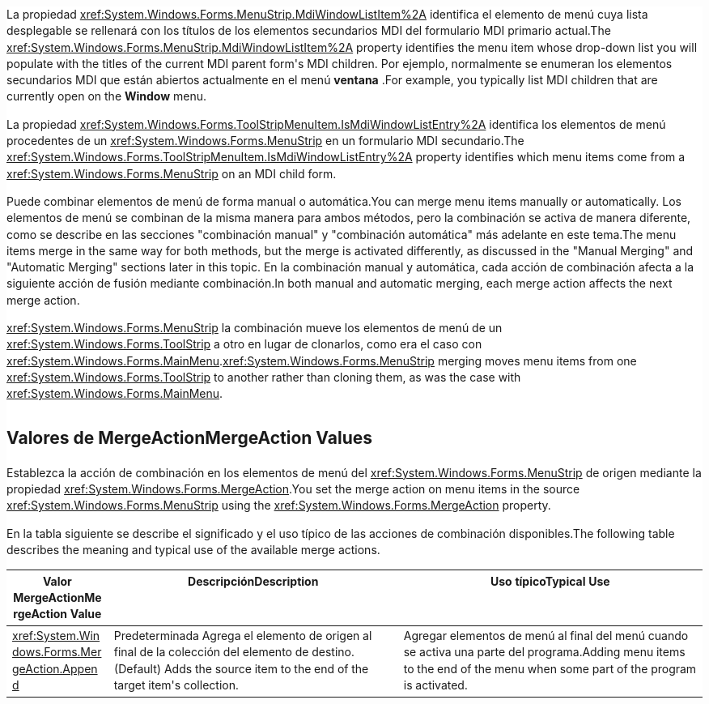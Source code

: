  <span data-ttu-id="a39af-109">La propiedad <xref:System.Windows.Forms.MenuStrip.MdiWindowListItem%2A> identifica el elemento de menú cuya lista desplegable se rellenará con los títulos de los elementos secundarios MDI del formulario MDI primario actual.</span><span class="sxs-lookup"><span data-stu-id="a39af-109">The <xref:System.Windows.Forms.MenuStrip.MdiWindowListItem%2A> property identifies the menu item whose drop-down list you will populate with the titles of the current MDI parent form's MDI children.</span></span> <span data-ttu-id="a39af-110">Por ejemplo, normalmente se enumeran los elementos secundarios MDI que están abiertos actualmente en el menú **ventana** .</span><span class="sxs-lookup"><span data-stu-id="a39af-110">For example, you typically list MDI children that are currently open on the **Window** menu.</span></span>  
  
 <span data-ttu-id="a39af-111">La propiedad <xref:System.Windows.Forms.ToolStripMenuItem.IsMdiWindowListEntry%2A> identifica los elementos de menú procedentes de un <xref:System.Windows.Forms.MenuStrip> en un formulario MDI secundario.</span><span class="sxs-lookup"><span data-stu-id="a39af-111">The <xref:System.Windows.Forms.ToolStripMenuItem.IsMdiWindowListEntry%2A> property identifies which menu items come from a <xref:System.Windows.Forms.MenuStrip> on an MDI child form.</span></span>  
  
 <span data-ttu-id="a39af-112">Puede combinar elementos de menú de forma manual o automática.</span><span class="sxs-lookup"><span data-stu-id="a39af-112">You can merge menu items manually or automatically.</span></span> <span data-ttu-id="a39af-113">Los elementos de menú se combinan de la misma manera para ambos métodos, pero la combinación se activa de manera diferente, como se describe en las secciones "combinación manual" y "combinación automática" más adelante en este tema.</span><span class="sxs-lookup"><span data-stu-id="a39af-113">The menu items merge in the same way for both methods, but the merge is activated differently, as discussed in the "Manual Merging" and "Automatic Merging" sections later in this topic.</span></span> <span data-ttu-id="a39af-114">En la combinación manual y automática, cada acción de combinación afecta a la siguiente acción de fusión mediante combinación.</span><span class="sxs-lookup"><span data-stu-id="a39af-114">In both manual and automatic merging, each merge action affects the next merge action.</span></span>  
  
 <span data-ttu-id="a39af-115"><xref:System.Windows.Forms.MenuStrip> la combinación mueve los elementos de menú de un <xref:System.Windows.Forms.ToolStrip> a otro en lugar de clonarlos, como era el caso con <xref:System.Windows.Forms.MainMenu>.</span><span class="sxs-lookup"><span data-stu-id="a39af-115"><xref:System.Windows.Forms.MenuStrip> merging moves menu items from one <xref:System.Windows.Forms.ToolStrip> to another rather than cloning them, as was the case with <xref:System.Windows.Forms.MainMenu>.</span></span>  
  
## <a name="mergeaction-values"></a><span data-ttu-id="a39af-116">Valores de MergeAction</span><span class="sxs-lookup"><span data-stu-id="a39af-116">MergeAction Values</span></span>  
 <span data-ttu-id="a39af-117">Establezca la acción de combinación en los elementos de menú del <xref:System.Windows.Forms.MenuStrip> de origen mediante la propiedad <xref:System.Windows.Forms.MergeAction>.</span><span class="sxs-lookup"><span data-stu-id="a39af-117">You set the merge action on menu items in the source <xref:System.Windows.Forms.MenuStrip> using the <xref:System.Windows.Forms.MergeAction> property.</span></span>  
  
 <span data-ttu-id="a39af-118">En la tabla siguiente se describe el significado y el uso típico de las acciones de combinación disponibles.</span><span class="sxs-lookup"><span data-stu-id="a39af-118">The following table describes the meaning and typical use of the available merge actions.</span></span>  
  
|<span data-ttu-id="a39af-119">Valor MergeAction</span><span class="sxs-lookup"><span data-stu-id="a39af-119">MergeAction Value</span></span>|<span data-ttu-id="a39af-120">Descripción</span><span class="sxs-lookup"><span data-stu-id="a39af-120">Description</span></span>|<span data-ttu-id="a39af-121">Uso típico</span><span class="sxs-lookup"><span data-stu-id="a39af-121">Typical Use</span></span>|  
|-----------------------|-----------------|-----------------|  
|<xref:System.Windows.Forms.MergeAction.Append>|<span data-ttu-id="a39af-122">Predeterminada Agrega el elemento de origen al final de la colección del elemento de destino.</span><span class="sxs-lookup"><span data-stu-id="a39af-122">(Default) Adds the source item to the end of the target item's collection.</span></span>|<span data-ttu-id="a39af-123">Agregar elementos de menú al final del menú cuando se activa una parte del programa.</span><span class="sxs-lookup"><span data-stu-id="a39af-123">Adding menu items to the end of the menu when some part of the program is activated.</span></span>|  